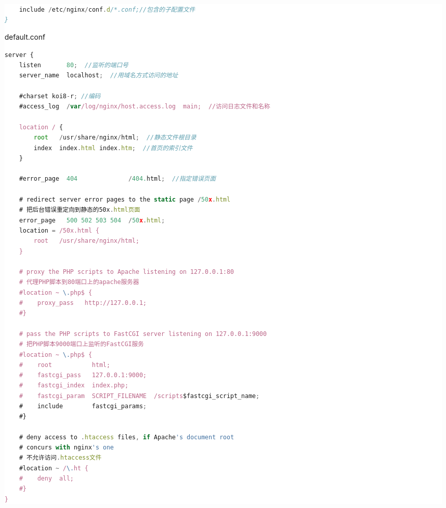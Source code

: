 ```js
    include /etc/nginx/conf.d/*.conf;//包含的子配置文件
}
```

default.conf

```js
server {
    listen       80;  //监听的端口号
    server_name  localhost;  //用域名方式访问的地址

    #charset koi8-r; //编码
    #access_log  /var/log/nginx/host.access.log  main;  //访问日志文件和名称

    location / {
        root   /usr/share/nginx/html;  //静态文件根目录
        index  index.html index.htm;  //首页的索引文件
    }

    #error_page  404              /404.html;  //指定错误页面

    # redirect server error pages to the static page /50x.html
    # 把后台错误重定向到静态的50x.html页面
    error_page   500 502 503 504  /50x.html; 
    location = /50x.html {
        root   /usr/share/nginx/html;
    }

    # proxy the PHP scripts to Apache listening on 127.0.0.1:80
    # 代理PHP脚本到80端口上的apache服务器
    #location ~ \.php$ {
    #    proxy_pass   http://127.0.0.1;
    #}

    # pass the PHP scripts to FastCGI server listening on 127.0.0.1:9000
    # 把PHP脚本9000端口上监听的FastCGI服务
    #location ~ \.php$ {
    #    root           html;
    #    fastcgi_pass   127.0.0.1:9000;
    #    fastcgi_index  index.php;
    #    fastcgi_param  SCRIPT_FILENAME  /scripts$fastcgi_script_name;
    #    include        fastcgi_params;
    #}

    # deny access to .htaccess files, if Apache's document root
    # concurs with nginx's one
    # 不允许访问.htaccess文件
    #location ~ /\.ht {
    #    deny  all;
    #}
}
```
